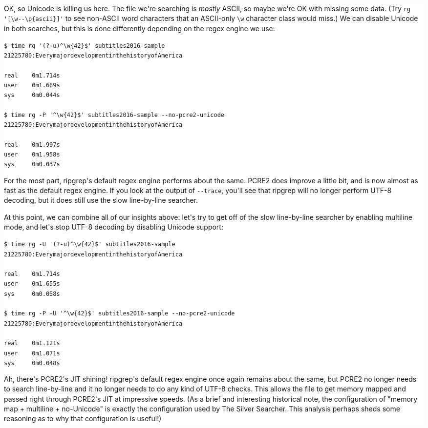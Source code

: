 OK, so Unicode is killing us here. The file we're searching is _mostly_ ASCII,
so maybe we're OK with missing some data. (Try `rg '[\w--\p{ascii}]'` to see
non-ASCII word characters that an ASCII-only `\w` character class would miss.)
We can disable Unicode in both searches, but this is done differently depending
on the regex engine we use:

```
$ time rg '(?-u)^\w{42}$' subtitles2016-sample
21225780:EverymajordevelopmentinthehistoryofAmerica

real    0m1.714s
user    0m1.669s
sys     0m0.044s

$ time rg -P '^\w{42}$' subtitles2016-sample --no-pcre2-unicode
21225780:EverymajordevelopmentinthehistoryofAmerica

real    0m1.997s
user    0m1.958s
sys     0m0.037s
```

For the most part, ripgrep's default regex engine performs about the same.
PCRE2 does improve a little bit, and is now almost as fast as the default
regex engine. If you look at the output of `--trace`, you'll see that ripgrep
will no longer perform UTF-8 decoding, but it does still use the slow
line-by-line searcher.

At this point, we can combine all of our insights above: let's try to get off
of the slow line-by-line searcher by enabling multiline mode, and let's stop
UTF-8 decoding by disabling Unicode support:

```
$ time rg -U '(?-u)^\w{42}$' subtitles2016-sample
21225780:EverymajordevelopmentinthehistoryofAmerica

real    0m1.714s
user    0m1.655s
sys     0m0.058s

$ time rg -P -U '^\w{42}$' subtitles2016-sample --no-pcre2-unicode
21225780:EverymajordevelopmentinthehistoryofAmerica

real    0m1.121s
user    0m1.071s
sys     0m0.048s
```

Ah, there's PCRE2's JIT shining! ripgrep's default regex engine once again
remains about the same, but PCRE2 no longer needs to search line-by-line and it
no longer needs to do any kind of UTF-8 checks. This allows the file to get
memory mapped and passed right through PCRE2's JIT at impressive speeds. (As
a brief and interesting historical note, the configuration of "memory map +
multiline + no-Unicode" is exactly the configuration used by The Silver
Searcher. This analysis perhaps sheds some reasoning as to why that
configuration is useful!)
